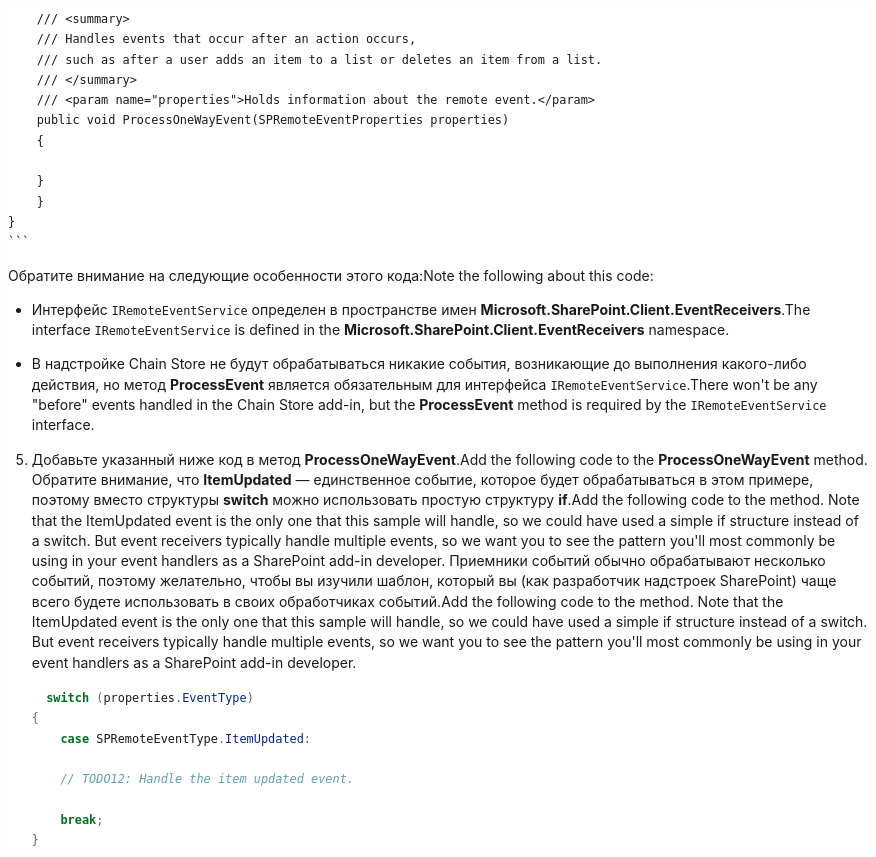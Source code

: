         /// <summary>
        /// Handles events that occur after an action occurs, 
        /// such as after a user adds an item to a list or deletes an item from a list.
        /// </summary>
        /// <param name="properties">Holds information about the remote event.</param>
        public void ProcessOneWayEvent(SPRemoteEventProperties properties)
        {

        }
        }
    }
    ```

   <span data-ttu-id="572c6-157">Обратите внимание на следующие особенности этого кода:</span><span class="sxs-lookup"><span data-stu-id="572c6-157">Note the following about this code:</span></span>
    
   - <span data-ttu-id="572c6-158">Интерфейс `IRemoteEventService` определен в пространстве имен **Microsoft.SharePoint.Client.EventReceivers**.</span><span class="sxs-lookup"><span data-stu-id="572c6-158">The interface  `IRemoteEventService` is defined in the **Microsoft.SharePoint.Client.EventReceivers** namespace.</span></span>
    
   - <span data-ttu-id="572c6-159">В надстройке Chain Store не будут обрабатываться никакие события, возникающие до выполнения какого-либо действия, но метод **ProcessEvent** является обязательным для интерфейса `IRemoteEventService`.</span><span class="sxs-lookup"><span data-stu-id="572c6-159">There won't be any "before" events handled in the Chain Store add-in, but the **ProcessEvent** method is required by the `IRemoteEventService` interface.</span></span>

5. <span data-ttu-id="572c6-160">Добавьте указанный ниже код в метод **ProcessOneWayEvent**.</span><span class="sxs-lookup"><span data-stu-id="572c6-160">Add the following code to the **ProcessOneWayEvent** method.</span></span> <span data-ttu-id="572c6-161">Обратите внимание, что **ItemUpdated** — единственное событие, которое будет обрабатываться в этом примере, поэтому вместо структуры **switch** можно использовать простую структуру **if**.</span><span class="sxs-lookup"><span data-stu-id="572c6-161">Add the following code to the   method. Note that the ItemUpdated event is the only one that this sample will handle, so we could have used a simple if structure instead of a switch. But event receivers typically handle multiple events, so we want you to see the pattern you'll most commonly be using in your event handlers as a SharePoint add-in developer.</span></span> <span data-ttu-id="572c6-162">Приемники событий обычно обрабатывают несколько событий, поэтому желательно, чтобы вы изучили шаблон, который вы (как разработчик надстроек SharePoint) чаще всего будете использовать в своих обработчиках событий.</span><span class="sxs-lookup"><span data-stu-id="572c6-162">Add the following code to the   method. Note that the ItemUpdated event is the only one that this sample will handle, so we could have used a simple if structure instead of a switch. But event receivers typically handle multiple events, so we want you to see the pattern you'll most commonly be using in your event handlers as a SharePoint add-in developer.</span></span>
    
    ```C#
      switch (properties.EventType)
    {
        case SPRemoteEventType.ItemUpdated:

        // TODO12: Handle the item updated event.

        break;
    }  
    ```
